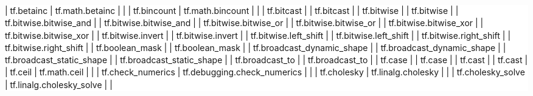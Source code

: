 | tf\.betainc                                                                                                   | tf\.math\.betainc                                                                        |                                                                                    |
| tf\.bincount                                                                                                  | tf\.math\.bincount                                                                       |                                                                                    |
| tf\.bitcast                                                                                                   |                                                                                          | tf\.bitcast                                                                        |
| tf\.bitwise                                                                                                   |                                                                                          | tf\.bitwise                                                                        |
| tf\.bitwise\.bitwise\_and                                                                                     |                                                                                          | tf\.bitwise\.bitwise\_and                                                          |
| tf\.bitwise\.bitwise\_or                                                                                      |                                                                                          | tf\.bitwise\.bitwise\_or                                                           |
| tf\.bitwise\.bitwise\_xor                                                                                     |                                                                                          | tf\.bitwise\.bitwise\_xor                                                          |
| tf\.bitwise\.invert                                                                                           |                                                                                          | tf\.bitwise\.invert                                                                |
| tf\.bitwise\.left\_shift                                                                                      |                                                                                          | tf\.bitwise\.left\_shift                                                           |
| tf\.bitwise\.right\_shift                                                                                     |                                                                                          | tf\.bitwise\.right\_shift                                                          |
| tf\.boolean\_mask                                                                                             |                                                                                          | tf\.boolean\_mask                                                                  |
| tf\.broadcast\_dynamic\_shape                                                                                 |                                                                                          | tf\.broadcast\_dynamic\_shape                                                      |
| tf\.broadcast\_static\_shape                                                                                  |                                                                                          | tf\.broadcast\_static\_shape                                                       |
| tf\.broadcast\_to                                                                                             |                                                                                          | tf\.broadcast\_to                                                                  |
| tf\.case                                                                                                      |                                                                                          | tf\.case                                                                           |
| tf\.cast                                                                                                      |                                                                                          | tf\.cast                                                                           |
| tf\.ceil                                                                                                      | tf\.math\.ceil                                                                           |                                                                                    |
| tf\.check\_numerics                                                                                           | tf\.debugging\.check\_numerics                                                           |                                                                                    |
| tf\.cholesky                                                                                                  | tf\.linalg\.cholesky                                                                     |                                                                                    |
| tf\.cholesky\_solve                                                                                           | tf\.linalg\.cholesky\_solve                                                              |                                                                                    |